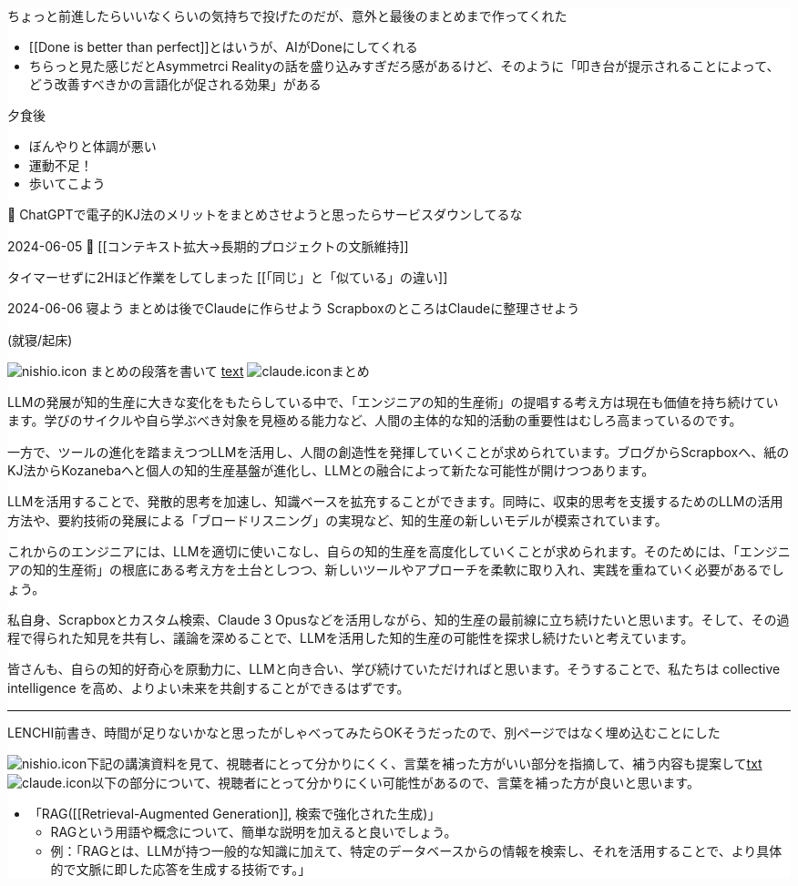 
ちょっと前進したらいいなくらいの気持ちで投げたのだが、意外と最後のまとめまで作ってくれた
- [[Done is better than perfect]]とはいうが、AIがDoneにしてくれる
- ちらっと見た感じだとAsymmetrci Realityの話を盛り込みすぎだろ感があるけど、そのように「叩き台が提示されることによって、どう改善すべきかの言語化が促される効果」がある

夕食後
- ぼんやりと体調が悪い
- 運動不足！
- 歩いてこよう

🍅
ChatGPTで電子的KJ法のメリットをまとめさせようと思ったらサービスダウンしてるな

2024-06-05
🍅
[[コンテキスト拡大→長期的プロジェクトの文脈維持]]

タイマーせずに2Hほど作業をしてしまった
[[「同じ」と「似ている」の違い]]

2024-06-06
寝よう
まとめは後でClaudeに作らせよう
ScrapboxのところはClaudeに整理させよう

(就寝/起床)

<img src='https://scrapbox.io/api/pages/nishio/nishio/icon' alt='nishio.icon' height="19.5"/> まとめの段落を書いて [text](https://gist.github.com/nishio/18ebd5936c6f8e5d8119d8f8f0dcc007)
<img src='https://scrapbox.io/api/pages/nishio/claude/icon' alt='claude.icon' height="19.5"/>まとめ

LLMの発展が知的生産に大きな変化をもたらしている中で、「エンジニアの知的生産術」の提唱する考え方は現在も価値を持ち続けています。学びのサイクルや自ら学ぶべき対象を見極める能力など、人間の主体的な知的活動の重要性はむしろ高まっているのです。

一方で、ツールの進化を踏まえつつLLMを活用し、人間の創造性を発揮していくことが求められています。ブログからScrapboxへ、紙のKJ法からKozanebaへと個人の知的生産基盤が進化し、LLMとの融合によって新たな可能性が開けつつあります。

LLMを活用することで、発散的思考を加速し、知識ベースを拡充することができます。同時に、収束的思考を支援するためのLLMの活用方法や、要約技術の発展による「ブロードリスニング」の実現など、知的生産の新しいモデルが模索されています。

これからのエンジニアには、LLMを適切に使いこなし、自らの知的生産を高度化していくことが求められます。そのためには、「エンジニアの知的生産術」の根底にある考え方を土台としつつ、新しいツールやアプローチを柔軟に取り入れ、実践を重ねていく必要があるでしょう。

私自身、Scrapboxとカスタム検索、Claude 3 Opusなどを活用しながら、知的生産の最前線に立ち続けたいと思います。そして、その過程で得られた知見を共有し、議論を深めることで、LLMを活用した知的生産の可能性を探求し続けたいと考えています。

皆さんも、自らの知的好奇心を原動力に、LLMと向き合い、学び続けていただければと思います。そうすることで、私たちは collective intelligence を高め、よりよい未来を共創することができるはずです。


---
LENCHI前書き、時間が足りないかなと思ったがしゃべってみたらOKそうだったので、別ページではなく埋め込むことにした

<img src='https://scrapbox.io/api/pages/nishio/nishio/icon' alt='nishio.icon' height="19.5"/>下記の講演資料を見て、視聴者にとって分かりにくく、言葉を補った方がいい部分を指摘して、補う内容も提案して[txt](https://gist.github.com/nishio/7a285c7026657b6cb094a0b2c00df2f9)
<img src='https://scrapbox.io/api/pages/nishio/claude/icon' alt='claude.icon' height="19.5"/>以下の部分について、視聴者にとって分かりにくい可能性があるので、言葉を補った方が良いと思います。

- 「RAG([[Retrieval-Augmented Generation]], 検索で強化された生成)」
    - RAGという用語や概念について、簡単な説明を加えると良いでしょう。
    - 例：「RAGとは、LLMが持つ一般的な知識に加えて、特定のデータベースからの情報を検索し、それを活用することで、より具体的で文脈に即した応答を生成する技術です。」
